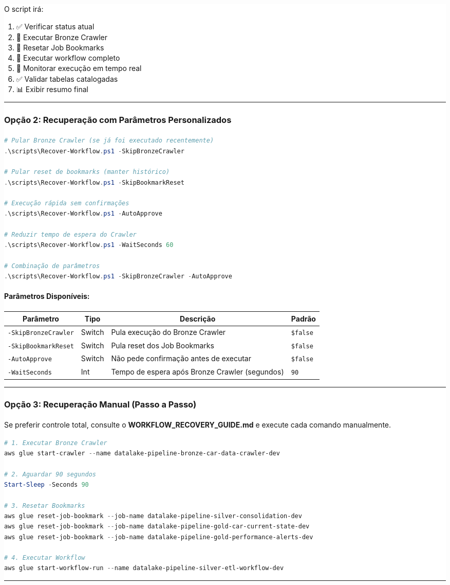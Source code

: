 O script irá:
1. ✅ Verificar status atual
2. 🔄 Executar Bronze Crawler
3. 🔖 Resetar Job Bookmarks
4. 🚀 Executar workflow completo
5. 👀 Monitorar execução em tempo real
6. ✅ Validar tabelas catalogadas
7. 📊 Exibir resumo final

---

### Opção 2: Recuperação com Parâmetros Personalizados

```powershell
# Pular Bronze Crawler (se já foi executado recentemente)
.\scripts\Recover-Workflow.ps1 -SkipBronzeCrawler

# Pular reset de bookmarks (manter histórico)
.\scripts\Recover-Workflow.ps1 -SkipBookmarkReset

# Execução rápida sem confirmações
.\scripts\Recover-Workflow.ps1 -AutoApprove

# Reduzir tempo de espera do Crawler
.\scripts\Recover-Workflow.ps1 -WaitSeconds 60

# Combinação de parâmetros
.\scripts\Recover-Workflow.ps1 -SkipBronzeCrawler -AutoApprove
```

#### Parâmetros Disponíveis:

| Parâmetro | Tipo | Descrição | Padrão |
|-----------|------|-----------|--------|
| `-SkipBronzeCrawler` | Switch | Pula execução do Bronze Crawler | `$false` |
| `-SkipBookmarkReset` | Switch | Pula reset dos Job Bookmarks | `$false` |
| `-AutoApprove` | Switch | Não pede confirmação antes de executar | `$false` |
| `-WaitSeconds` | Int | Tempo de espera após Bronze Crawler (segundos) | `90` |

---

### Opção 3: Recuperação Manual (Passo a Passo)

Se preferir controle total, consulte o **WORKFLOW_RECOVERY_GUIDE.md** e execute cada comando manualmente.

```powershell
# 1. Executar Bronze Crawler
aws glue start-crawler --name datalake-pipeline-bronze-car-data-crawler-dev

# 2. Aguardar 90 segundos
Start-Sleep -Seconds 90

# 3. Resetar Bookmarks
aws glue reset-job-bookmark --job-name datalake-pipeline-silver-consolidation-dev
aws glue reset-job-bookmark --job-name datalake-pipeline-gold-car-current-state-dev
aws glue reset-job-bookmark --job-name datalake-pipeline-gold-performance-alerts-dev

# 4. Executar Workflow
aws glue start-workflow-run --name datalake-pipeline-silver-etl-workflow-dev
```

---